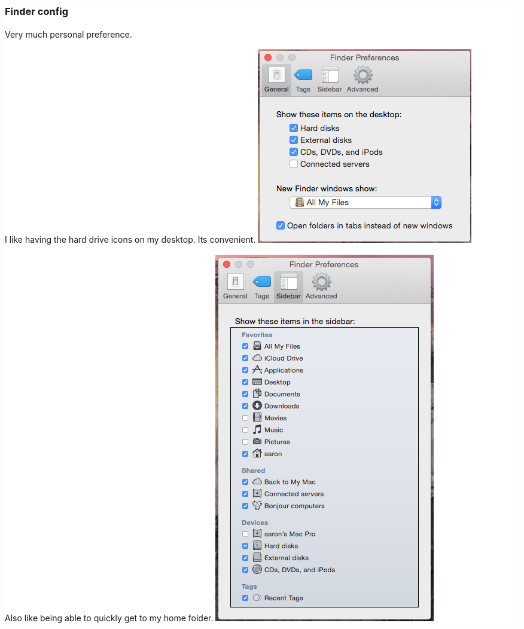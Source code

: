 ### Finder config
Very much personal preference.

I like having the hard drive icons on my desktop.  Its convenient.
![Finder Desktop](/images/2015-09-19/finder-desktop.png)

Also like being able to quickly get to my home folder.
![Finder Sidebar](/images/2015-09-19/finder-sidebar.png)

